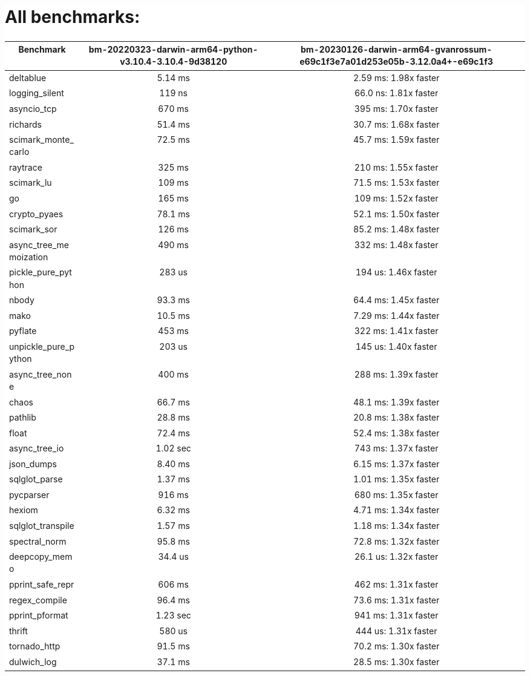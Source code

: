 All benchmarks:
===============

| Benchmark               | bm-20220323-darwin-arm64-python-v3.10.4-3.10.4-9d38120 | bm-20230126-darwin-arm64-gvanrossum-e69c1f3e7a01d253e05b-3.12.0a4+-e69c1f3 |
|-------------------------|:------------------------------------------------------:|:--------------------------------------------------------------------------:|
| deltablue               | 5.14 ms                                                | 2.59 ms: 1.98x faster                                                      |
| logging_silent          | 119 ns                                                 | 66.0 ns: 1.81x faster                                                      |
| asyncio_tcp             | 670 ms                                                 | 395 ms: 1.70x faster                                                       |
| richards                | 51.4 ms                                                | 30.7 ms: 1.68x faster                                                      |
| scimark_monte_carlo     | 72.5 ms                                                | 45.7 ms: 1.59x faster                                                      |
| raytrace                | 325 ms                                                 | 210 ms: 1.55x faster                                                       |
| scimark_lu              | 109 ms                                                 | 71.5 ms: 1.53x faster                                                      |
| go                      | 165 ms                                                 | 109 ms: 1.52x faster                                                       |
| crypto_pyaes            | 78.1 ms                                                | 52.1 ms: 1.50x faster                                                      |
| scimark_sor             | 126 ms                                                 | 85.2 ms: 1.48x faster                                                      |
| async_tree_memoization  | 490 ms                                                 | 332 ms: 1.48x faster                                                       |
| pickle_pure_python      | 283 us                                                 | 194 us: 1.46x faster                                                       |
| nbody                   | 93.3 ms                                                | 64.4 ms: 1.45x faster                                                      |
| mako                    | 10.5 ms                                                | 7.29 ms: 1.44x faster                                                      |
| pyflate                 | 453 ms                                                 | 322 ms: 1.41x faster                                                       |
| unpickle_pure_python    | 203 us                                                 | 145 us: 1.40x faster                                                       |
| async_tree_none         | 400 ms                                                 | 288 ms: 1.39x faster                                                       |
| chaos                   | 66.7 ms                                                | 48.1 ms: 1.39x faster                                                      |
| pathlib                 | 28.8 ms                                                | 20.8 ms: 1.38x faster                                                      |
| float                   | 72.4 ms                                                | 52.4 ms: 1.38x faster                                                      |
| async_tree_io           | 1.02 sec                                               | 743 ms: 1.37x faster                                                       |
| json_dumps              | 8.40 ms                                                | 6.15 ms: 1.37x faster                                                      |
| sqlglot_parse           | 1.37 ms                                                | 1.01 ms: 1.35x faster                                                      |
| pycparser               | 916 ms                                                 | 680 ms: 1.35x faster                                                       |
| hexiom                  | 6.32 ms                                                | 4.71 ms: 1.34x faster                                                      |
| sqlglot_transpile       | 1.57 ms                                                | 1.18 ms: 1.34x faster                                                      |
| spectral_norm           | 95.8 ms                                                | 72.8 ms: 1.32x faster                                                      |
| deepcopy_memo           | 34.4 us                                                | 26.1 us: 1.32x faster                                                      |
| pprint_safe_repr        | 606 ms                                                 | 462 ms: 1.31x faster                                                       |
| regex_compile           | 96.4 ms                                                | 73.6 ms: 1.31x faster                                                      |
| pprint_pformat          | 1.23 sec                                               | 941 ms: 1.31x faster                                                       |
| thrift                  | 580 us                                                 | 444 us: 1.31x faster                                                       |
| tornado_http            | 91.5 ms                                                | 70.2 ms: 1.30x faster                                                      |
| dulwich_log             | 37.1 ms                                                | 28.5 ms: 1.30x faster                                                      |
